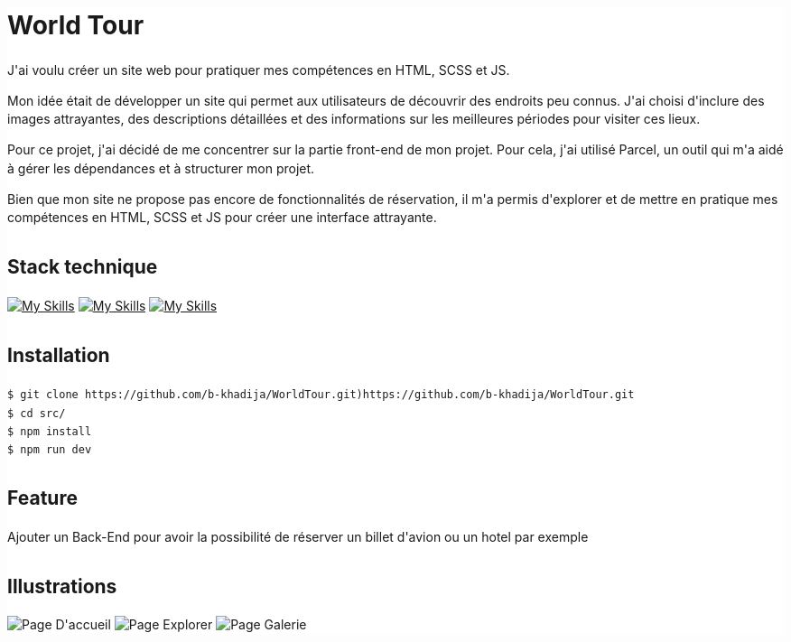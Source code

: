 # World Tour

<p>
J'ai voulu créer un site web pour pratiquer mes compétences en HTML, SCSS et JS.

Mon idée était de développer un site qui permet aux utilisateurs de découvrir des endroits peu connus. J'ai choisi d'inclure des images attrayantes, des descriptions détaillées et des informations sur les meilleures périodes pour visiter ces lieux.

Pour ce projet, j'ai décidé de me concentrer sur la partie front-end de mon projet. 
Pour cela, j'ai utilisé Parcel, un outil qui m'a aidé à gérer les dépendances et à structurer mon projet.

Bien que mon site ne propose pas encore de fonctionnalités de réservation, il m'a permis d'explorer et de mettre en pratique mes compétences en HTML, SCSS et JS pour créer une interface attrayante. 
</p>



## Stack technique 
 [![My Skills](https://skillicons.dev/icons?i=html)](https://skillicons.dev)
 [![My Skills](https://skillicons.dev/icons?i=sass)](https://skillicons.dev)
 [![My Skills](https://skillicons.dev/icons?i=js)](https://skillicons.dev)

## Installation

```
$ git clone https://github.com/b-khadija/WorldTour.git)https://github.com/b-khadija/WorldTour.git
$ cd src/
$ npm install
$ npm run dev
```

## Feature

Ajouter un Back-End pour avoir la possibilité de réserver un billet d'avion ou un hotel par exemple

## Illustrations

<img width="1428" alt="Page D'accueil" src="https://github.com/b-khadija/WorldTour/assets/77671984/b473e1de-18bc-4ffc-9b57-5e09bc0968c9">  

<img width="1428" alt="Page Explorer" src="https://github.com/b-khadija/WorldTour/assets/77671984/2cdb64f4-ad1e-436f-bda4-9b62070fbfc6">  

<img width="1428" alt="Page Galerie" src="https://github.com/b-khadija/WorldTour/assets/77671984/76beb8e7-7691-4d12-9438-2b5a41d31e8d">  


